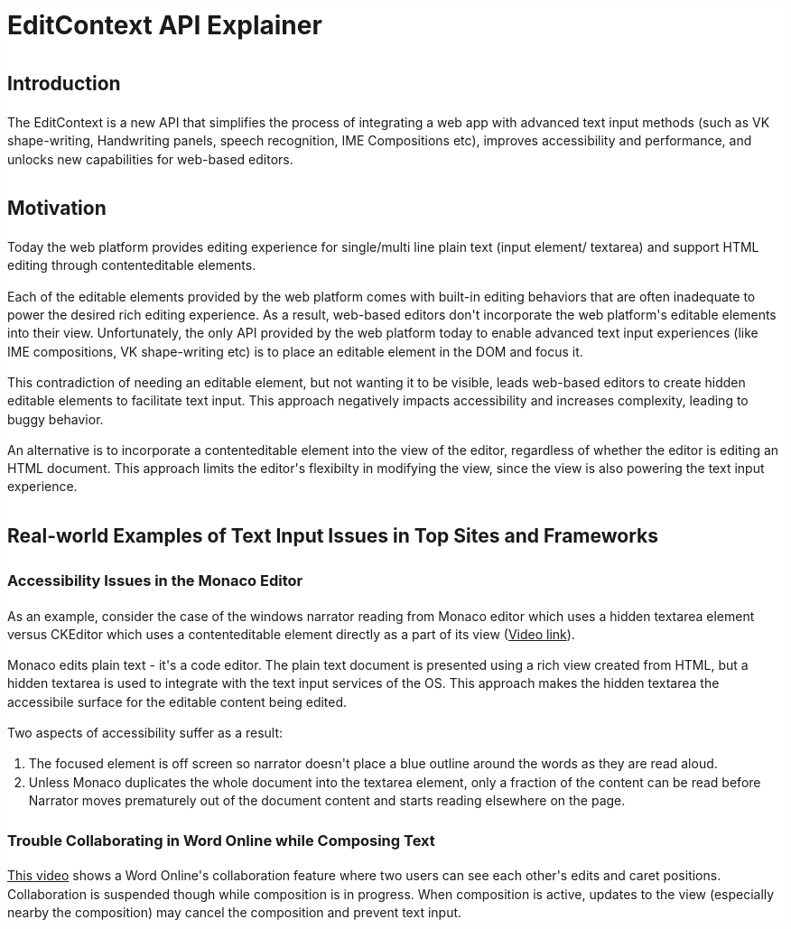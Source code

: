 # EditContext API Explainer
## Introduction
The EditContext is a new API that simplifies the process of integrating a web app with advanced text input methods (such as VK shape-writing, Handwriting panels, speech recognition, IME Compositions etc), improves accessibility and performance, and unlocks new capabilities for web-based editors.

## Motivation
Today the web platform provides editing experience for single/multi line plain text (input element/ textarea) and support HTML editing through contenteditable elements.

Each of the editable elements provided by the web platform comes with built-in editing behaviors that are often inadequate to power the desired rich editing experience. As a result, web-based editors don't incorporate the web platform's editable elements into their view. Unfortunately, the only API provided by the web platform today to enable advanced text input experiences (like IME compositions, VK shape-writing etc) is to place an editable element in the DOM and focus it.

This contradiction of needing an editable element, but not wanting it to be visible, leads web-based editors to create hidden editable elements to facilitate text input.  This approach negatively impacts accessibility and increases complexity, leading to buggy behavior.

An alternative is to incorporate a contenteditable element into the view of the editor, regardless of whether the editor is editing an HTML document.  This approach limits the editor's flexibilty in modifying the view, since the view is also powering the text input experience.

## Real-world Examples of Text Input Issues in Top Sites and Frameworks
### Accessibility Issues in the Monaco Editor
As an example, consider the case of the windows narrator reading from Monaco editor which uses a hidden textarea element versus CKEditor which uses a contenteditable element directly as a part of its view ([Video link](https://www.youtube.com/watch?v=xzC86EG9lPo)).

Monaco edits plain text - it's a code editor. The plain text document is presented using a rich view created from HTML, but a hidden textarea is used to integrate with the text input services of the OS.  This approach makes the hidden textarea the accessibile surface for the editable content being edited.

Two aspects of accessibility suffer as a result:
  1. The focused element is off screen so narrator doesn't place a blue outline around the words as they are read aloud.
  2. Unless Monaco duplicates the whole document into the textarea element, only a fraction of the content can be read before Narrator moves prematurely out of the document content and starts reading elsewhere on the page.

### Trouble Collaborating in Word Online while Composing Text
[This video](https://www.youtube.com/watch?v=s7Ga2VYFiGo) shows a Word Online's collaboration feature where two users can see each other's edits and caret positions. Collaboration is suspended though while composition is in progress. When composition is active, updates to the view (especially nearby the composition) may cancel the composition and prevent text input.
